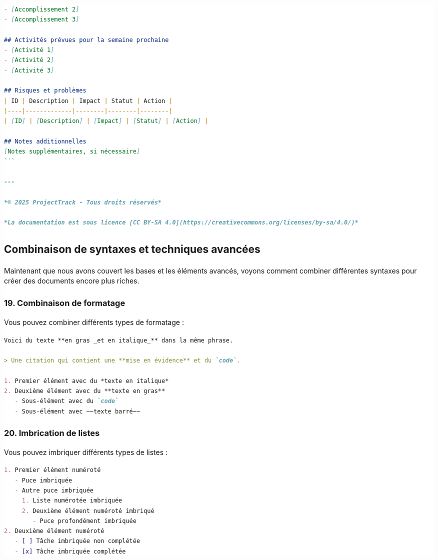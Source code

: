 ````markdown
- [Accomplissement 2]
- [Accomplissement 3]

## Activités prévues pour la semaine prochaine
- [Activité 1]
- [Activité 2]
- [Activité 3]

## Risques et problèmes
| ID | Description | Impact | Statut | Action |
|----|-------------|--------|--------|--------|
| [ID] | [Description] | [Impact] | [Statut] | [Action] |

## Notes additionnelles
[Notes supplémentaires, si nécessaire]
```

---

*© 2025 ProjectTrack - Tous droits réservés*

*La documentation est sous licence [CC BY-SA 4.0](https://creativecommons.org/licenses/by-sa/4.0/)*
````

## Combinaison de syntaxes et techniques avancées

Maintenant que nous avons couvert les bases et les éléments avancés, voyons comment combiner différentes syntaxes pour créer des documents encore plus riches.

### 19. Combinaison de formatage

Vous pouvez combiner différents types de formatage :

```markdown
Voici du texte **en gras _et en italique_** dans la même phrase.

> Une citation qui contient une **mise en évidence** et du `code`.

1. Premier élément avec du *texte en italique*
2. Deuxième élément avec du **texte en gras**
   - Sous-élément avec du `code`
   - Sous-élément avec ~~texte barré~~
```

### 20. Imbrication de listes

Vous pouvez imbriquer différents types de listes :

```markdown
1. Premier élément numéroté
   - Puce imbriquée
   - Autre puce imbriquée
     1. Liste numérotée imbriquée
     2. Deuxième élément numéroté imbriqué
        - Puce profondément imbriquée
2. Deuxième élément numéroté
   - [ ] Tâche imbriquée non complétée
   - [x] Tâche imbriquée complétée
```


[^1]: Contenu de la note de bas de page.
[ref]: https://www.example.com "Titre optionnel"